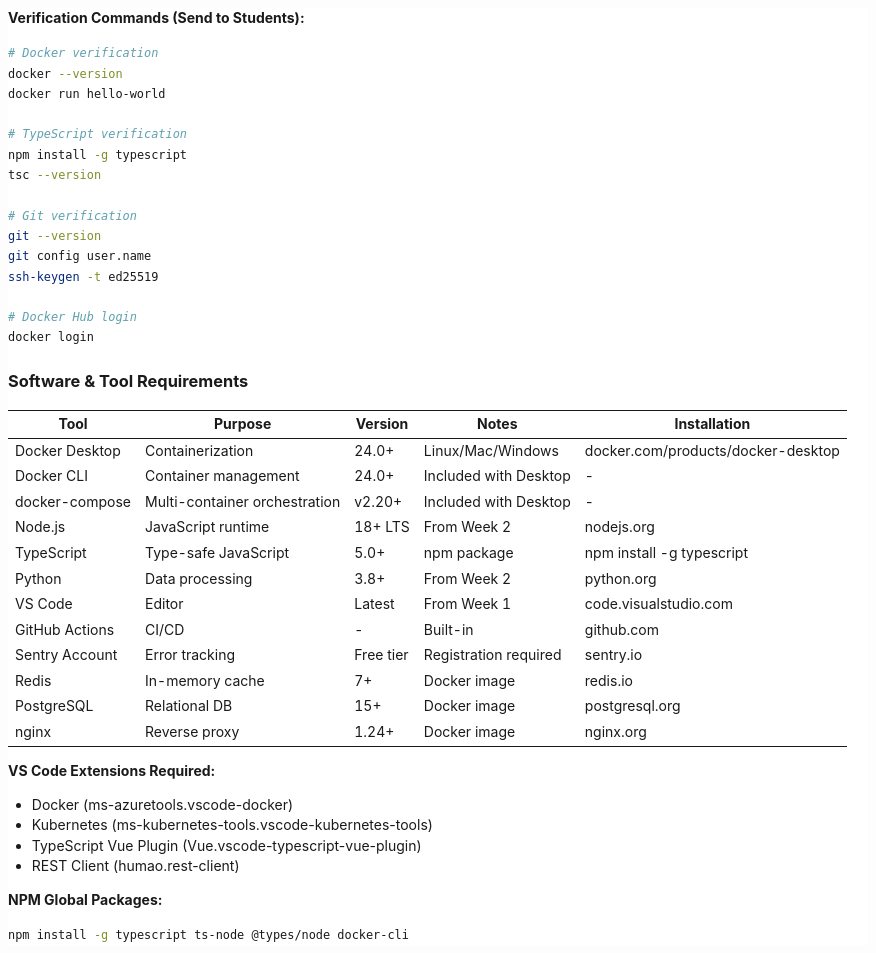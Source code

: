 **Verification Commands (Send to Students):**
```bash
# Docker verification
docker --version
docker run hello-world

# TypeScript verification
npm install -g typescript
tsc --version

# Git verification
git --version
git config user.name
ssh-keygen -t ed25519

# Docker Hub login
docker login
```

### Software & Tool Requirements

| Tool | Purpose | Version | Notes | Installation |
|------|---------|---------|-------|--------------|
| Docker Desktop | Containerization | 24.0+ | Linux/Mac/Windows | docker.com/products/docker-desktop |
| Docker CLI | Container management | 24.0+ | Included with Desktop | - |
| docker-compose | Multi-container orchestration | v2.20+ | Included with Desktop | - |
| Node.js | JavaScript runtime | 18+ LTS | From Week 2 | nodejs.org |
| TypeScript | Type-safe JavaScript | 5.0+ | npm package | npm install -g typescript |
| Python | Data processing | 3.8+ | From Week 2 | python.org |
| VS Code | Editor | Latest | From Week 1 | code.visualstudio.com |
| GitHub Actions | CI/CD | - | Built-in | github.com |
| Sentry Account | Error tracking | Free tier | Registration required | sentry.io |
| Redis | In-memory cache | 7+ | Docker image | redis.io |
| PostgreSQL | Relational DB | 15+ | Docker image | postgresql.org |
| nginx | Reverse proxy | 1.24+ | Docker image | nginx.org |

**VS Code Extensions Required:**
- Docker (ms-azuretools.vscode-docker)
- Kubernetes (ms-kubernetes-tools.vscode-kubernetes-tools)
- TypeScript Vue Plugin (Vue.vscode-typescript-vue-plugin)
- REST Client (humao.rest-client)

**NPM Global Packages:**
```bash
npm install -g typescript ts-node @types/node docker-cli
```
